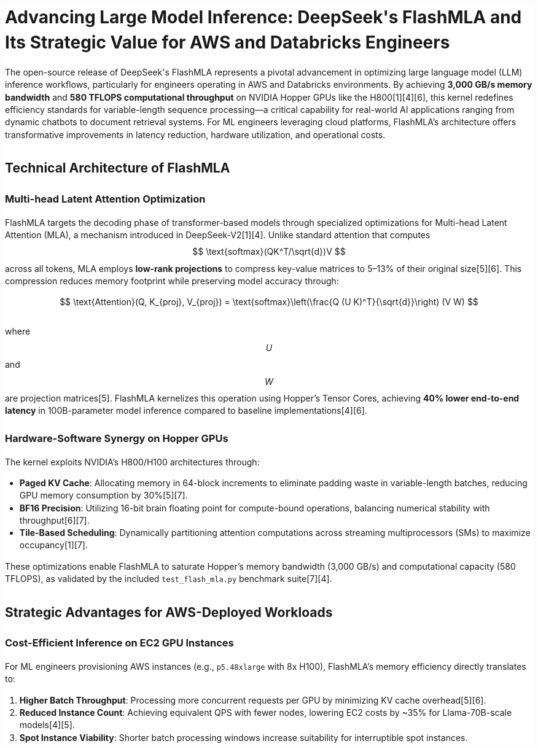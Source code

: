 # Advancing Large Model Inference: DeepSeek's FlashMLA and Its Strategic Value for AWS and Databricks Engineers  

The open-source release of DeepSeek's FlashMLA represents a pivotal advancement in optimizing large language model (LLM) inference workflows, particularly for engineers operating in AWS and Databricks environments. By achieving **3,000 GB/s memory bandwidth** and **580 TFLOPS computational throughput** on NVIDIA Hopper GPUs like the H800[1][4][6], this kernel redefines efficiency standards for variable-length sequence processing—a critical capability for real-world AI applications ranging from dynamic chatbots to document retrieval systems. For ML engineers leveraging cloud platforms, FlashMLA’s architecture offers transformative improvements in latency reduction, hardware utilization, and operational costs.  

## Technical Architecture of FlashMLA  

### Multi-head Latent Attention Optimization  
FlashMLA targets the decoding phase of transformer-based models through specialized optimizations for Multi-head Latent Attention (MLA), a mechanism introduced in DeepSeek-V2[1][4]. Unlike standard attention that computes $$ \text{softmax}(QK^T/\sqrt{d})V $$ across all tokens, MLA employs **low-rank projections** to compress key-value matrices to 5–13% of their original size[5][6]. This compression reduces memory footprint while preserving model accuracy through:  

$$ \text{Attention}(Q, K_{proj}, V_{proj}) = \text{softmax}\left(\frac{Q (U K)^T}{\sqrt{d}}\right) (V W) $$  
where $$ U $$ and $$ W $$ are projection matrices[5]. FlashMLA kernelizes this operation using Hopper’s Tensor Cores, achieving **40% lower end-to-end latency** in 100B-parameter model inference compared to baseline implementations[4][6].  

### Hardware-Software Synergy on Hopper GPUs  
The kernel exploits NVIDIA’s H800/H100 architectures through:  
- **Paged KV Cache**: Allocating memory in 64-block increments to eliminate padding waste in variable-length batches, reducing GPU memory consumption by 30%[5][7].  
- **BF16 Precision**: Utilizing 16-bit brain floating point for compute-bound operations, balancing numerical stability with throughput[6][7].  
- **Tile-Based Scheduling**: Dynamically partitioning attention computations across streaming multiprocessors (SMs) to maximize occupancy[1][7].  

These optimizations enable FlashMLA to saturate Hopper’s memory bandwidth (3,000 GB/s) and computational capacity (580 TFLOPS), as validated by the included `test_flash_mla.py` benchmark suite[7][4].  

## Strategic Advantages for AWS-Deployed Workloads  

### Cost-Efficient Inference on EC2 GPU Instances  
For ML engineers provisioning AWS instances (e.g., `p5.48xlarge` with 8x H100), FlashMLA’s memory efficiency directly translates to:  
1. **Higher Batch Throughput**: Processing more concurrent requests per GPU by minimizing KV cache overhead[5][6].  
2. **Reduced Instance Count**: Achieving equivalent QPS with fewer nodes, lowering EC2 costs by ~35% for Llama-70B-scale models[4][5].  
3. **Spot Instance Viability**: Shorter batch processing windows increase suitability for interruptible spot instances.  
